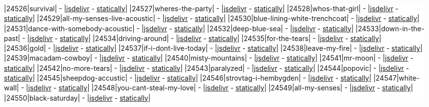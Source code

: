 |24526|survival| - |[jsdelivr](https://cdn.jsdelivr.net/gh/dbchord/c8-1-3/20001-25000/24501-25000/survival.png) - [statically](https://cdn.statically.io/gh/dbchord/c8-1-3/i/20001-25000/24501-25000/survival.png)|
|24527|wheres-the-party| - |[jsdelivr](https://cdn.jsdelivr.net/gh/dbchord/c8-1-3/20001-25000/24501-25000/wheres-the-party.png) - [statically](https://cdn.statically.io/gh/dbchord/c8-1-3/i/20001-25000/24501-25000/wheres-the-party.png)|
|24528|whos-that-girl| - |[jsdelivr](https://cdn.jsdelivr.net/gh/dbchord/c8-1-3/20001-25000/24501-25000/whos-that-girl.png) - [statically](https://cdn.statically.io/gh/dbchord/c8-1-3/i/20001-25000/24501-25000/whos-that-girl.png)|
|24529|all-my-senses-live-acoustic| - |[jsdelivr](https://cdn.jsdelivr.net/gh/dbchord/c8-1-3/20001-25000/24501-25000/all-my-senses-live-acoustic.png) - [statically](https://cdn.statically.io/gh/dbchord/c8-1-3/i/20001-25000/24501-25000/all-my-senses-live-acoustic.png)|
|24530|blue-lining-white-trenchcoat| - |[jsdelivr](https://cdn.jsdelivr.net/gh/dbchord/c8-1-3/20001-25000/24501-25000/blue-lining-white-trenchcoat.png) - [statically](https://cdn.statically.io/gh/dbchord/c8-1-3/i/20001-25000/24501-25000/blue-lining-white-trenchcoat.png)|
|24531|dance-with-somebody-acoustic| - |[jsdelivr](https://cdn.jsdelivr.net/gh/dbchord/c8-1-3/20001-25000/24501-25000/dance-with-somebody-acoustic.png) - [statically](https://cdn.statically.io/gh/dbchord/c8-1-3/i/20001-25000/24501-25000/dance-with-somebody-acoustic.png)|
|24532|deep-blue-sea| - |[jsdelivr](https://cdn.jsdelivr.net/gh/dbchord/c8-1-3/20001-25000/24501-25000/deep-blue-sea.png) - [statically](https://cdn.statically.io/gh/dbchord/c8-1-3/i/20001-25000/24501-25000/deep-blue-sea.png)|
|24533|down-in-the-past| - |[jsdelivr](https://cdn.jsdelivr.net/gh/dbchord/c8-1-3/20001-25000/24501-25000/down-in-the-past.png) - [statically](https://cdn.statically.io/gh/dbchord/c8-1-3/i/20001-25000/24501-25000/down-in-the-past.png)|
|24534|driving-around| - |[jsdelivr](https://cdn.jsdelivr.net/gh/dbchord/c8-1-3/20001-25000/24501-25000/driving-around.png) - [statically](https://cdn.statically.io/gh/dbchord/c8-1-3/i/20001-25000/24501-25000/driving-around.png)|
|24535|for-the-tears| - |[jsdelivr](https://cdn.jsdelivr.net/gh/dbchord/c8-1-3/20001-25000/24501-25000/for-the-tears.png) - [statically](https://cdn.statically.io/gh/dbchord/c8-1-3/i/20001-25000/24501-25000/for-the-tears.png)|
|24536|gold| - |[jsdelivr](https://cdn.jsdelivr.net/gh/dbchord/c8-1-3/20001-25000/24501-25000/gold.png) - [statically](https://cdn.statically.io/gh/dbchord/c8-1-3/i/20001-25000/24501-25000/gold.png)|
|24537|if-i-dont-live-today| - |[jsdelivr](https://cdn.jsdelivr.net/gh/dbchord/c8-1-3/20001-25000/24501-25000/if-i-dont-live-today.png) - [statically](https://cdn.statically.io/gh/dbchord/c8-1-3/i/20001-25000/24501-25000/if-i-dont-live-today.png)|
|24538|leave-my-fire| - |[jsdelivr](https://cdn.jsdelivr.net/gh/dbchord/c8-1-3/20001-25000/24501-25000/leave-my-fire.png) - [statically](https://cdn.statically.io/gh/dbchord/c8-1-3/i/20001-25000/24501-25000/leave-my-fire.png)|
|24539|macadam-cowboy| - |[jsdelivr](https://cdn.jsdelivr.net/gh/dbchord/c8-1-3/20001-25000/24501-25000/macadam-cowboy.png) - [statically](https://cdn.statically.io/gh/dbchord/c8-1-3/i/20001-25000/24501-25000/macadam-cowboy.png)|
|24540|misty-mountains| - |[jsdelivr](https://cdn.jsdelivr.net/gh/dbchord/c8-1-3/20001-25000/24501-25000/misty-mountains.png) - [statically](https://cdn.statically.io/gh/dbchord/c8-1-3/i/20001-25000/24501-25000/misty-mountains.png)|
|24541|mr-moon| - |[jsdelivr](https://cdn.jsdelivr.net/gh/dbchord/c8-1-3/20001-25000/24501-25000/mr-moon.png) - [statically](https://cdn.statically.io/gh/dbchord/c8-1-3/i/20001-25000/24501-25000/mr-moon.png)|
|24542|no-more-tears| - |[jsdelivr](https://cdn.jsdelivr.net/gh/dbchord/c8-1-3/20001-25000/24501-25000/no-more-tears.png) - [statically](https://cdn.statically.io/gh/dbchord/c8-1-3/i/20001-25000/24501-25000/no-more-tears.png)|
|24543|paralyzed| - |[jsdelivr](https://cdn.jsdelivr.net/gh/dbchord/c8-1-3/20001-25000/24501-25000/paralyzed.png) - [statically](https://cdn.statically.io/gh/dbchord/c8-1-3/i/20001-25000/24501-25000/paralyzed.png)|
|24544|popovic| - |[jsdelivr](https://cdn.jsdelivr.net/gh/dbchord/c8-1-3/20001-25000/24501-25000/popovic.png) - [statically](https://cdn.statically.io/gh/dbchord/c8-1-3/i/20001-25000/24501-25000/popovic.png)|
|24545|sheepdog-accustic| - |[jsdelivr](https://cdn.jsdelivr.net/gh/dbchord/c8-1-3/20001-25000/24501-25000/sheepdog-accustic.png) - [statically](https://cdn.statically.io/gh/dbchord/c8-1-3/i/20001-25000/24501-25000/sheepdog-accustic.png)|
|24546|strovtag-i-hembygden| - |[jsdelivr](https://cdn.jsdelivr.net/gh/dbchord/c8-1-3/20001-25000/24501-25000/strovtag-i-hembygden.png) - [statically](https://cdn.statically.io/gh/dbchord/c8-1-3/i/20001-25000/24501-25000/strovtag-i-hembygden.png)|
|24547|white-wall| - |[jsdelivr](https://cdn.jsdelivr.net/gh/dbchord/c8-1-3/20001-25000/24501-25000/white-wall.png) - [statically](https://cdn.statically.io/gh/dbchord/c8-1-3/i/20001-25000/24501-25000/white-wall.png)|
|24548|you-cant-steal-my-love| - |[jsdelivr](https://cdn.jsdelivr.net/gh/dbchord/c8-1-3/20001-25000/24501-25000/you-cant-steal-my-love.png) - [statically](https://cdn.statically.io/gh/dbchord/c8-1-3/i/20001-25000/24501-25000/you-cant-steal-my-love.png)|
|24549|all-my-senses| - |[jsdelivr](https://cdn.jsdelivr.net/gh/dbchord/c8-1-3/20001-25000/24501-25000/all-my-senses.png) - [statically](https://cdn.statically.io/gh/dbchord/c8-1-3/i/20001-25000/24501-25000/all-my-senses.png)|
|24550|black-saturday| - |[jsdelivr](https://cdn.jsdelivr.net/gh/dbchord/c8-1-3/20001-25000/24501-25000/black-saturday.png) - [statically](https://cdn.statically.io/gh/dbchord/c8-1-3/i/20001-25000/24501-25000/black-saturday.png)|